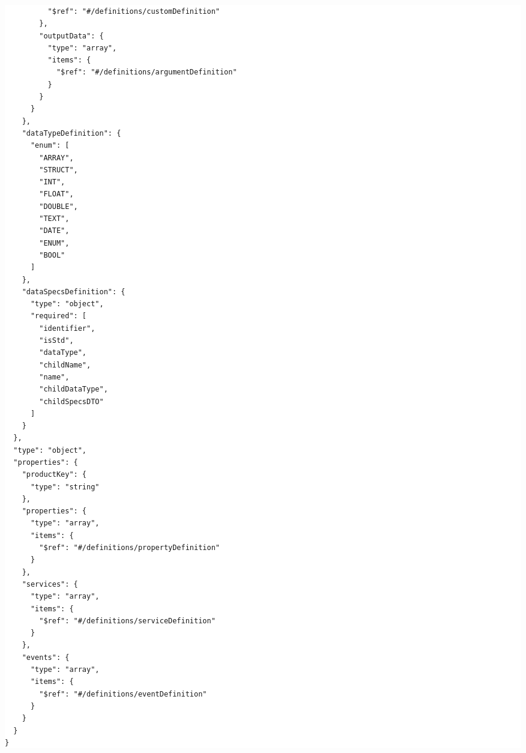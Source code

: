 ```
          "$ref": "#/definitions/customDefinition"
        },
        "outputData": {
          "type": "array",
          "items": {
            "$ref": "#/definitions/argumentDefinition"
          }
        }
      }
    },
    "dataTypeDefinition": {
      "enum": [
        "ARRAY",
        "STRUCT",
        "INT",
        "FLOAT",
        "DOUBLE",
        "TEXT",
        "DATE",
        "ENUM",
        "BOOL"
      ]
    },
    "dataSpecsDefinition": {
      "type": "object",
      "required": [
        "identifier",
        "isStd",
        "dataType",
        "childName",
        "name",
        "childDataType",
        "childSpecsDTO"
      ]
    }
  },
  "type": "object",
  "properties": {
    "productKey": {
      "type": "string"
    },
    "properties": {
      "type": "array",
      "items": {
        "$ref": "#/definitions/propertyDefinition"
      }
    },
    "services": {
      "type": "array",
      "items": {
        "$ref": "#/definitions/serviceDefinition"
      }
    },
    "events": {
      "type": "array",
      "items": {
        "$ref": "#/definitions/eventDefinition"
      }
    }
  }
}
```

